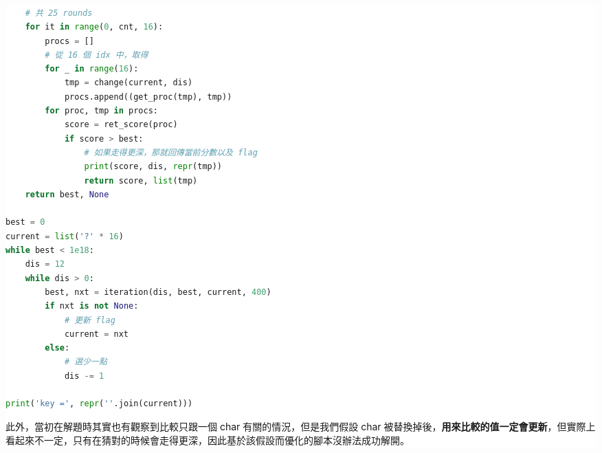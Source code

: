 ```python
    # 共 25 rounds
    for it in range(0, cnt, 16):
        procs = []
        # 從 16 個 idx 中，取得
        for _ in range(16):
            tmp = change(current, dis)
            procs.append((get_proc(tmp), tmp))
        for proc, tmp in procs:
            score = ret_score(proc)
            if score > best:
                # 如果走得更深，那就回傳當前分數以及 flag
                print(score, dis, repr(tmp))
                return score, list(tmp)
    return best, None

best = 0
current = list('?' * 16)
while best < 1e18:
    dis = 12
    while dis > 0:
        best, nxt = iteration(dis, best, current, 400)
        if nxt is not None:
            # 更新 flag
            current = nxt
        else:
            # 選少一點
            dis -= 1

print('key =', repr(''.join(current)))
```



此外，當初在解題時其實也有觀察到比較只跟一個 char 有關的情況，但是我們假設 char 被替換掉後，**用來比較的值一定會更新**，但實際上看起來不一定，只有在猜對的時候會走得更深，因此基於該假設而優化的腳本沒辦法成功解開。 
